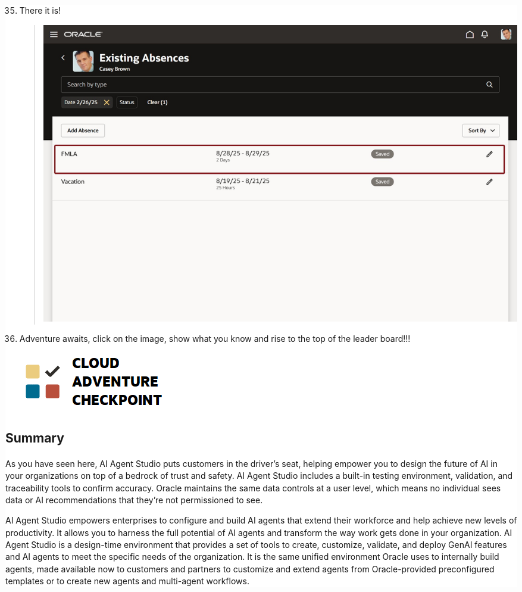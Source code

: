 35. There it is!

    > ![agent dialogue 3](images/hcmimage035.jpg) <br>

36. Adventure awaits, click on the image, show what you know and rise to the top of the leader board!!!

    [![Cloud Adventure](images/cloud-adventure-checkpoint-image.png)](https://apex.oracle.com/pls/apex/f?p=159406:LOGIN_TEAM:::::CC:CIOADVENTURE)


## Summary

As you have seen here, AI Agent Studio puts customers in the driver’s seat, helping empower you to design the future of AI in your organizations on top of a bedrock of trust and safety. AI Agent Studio includes a built-in testing environment, validation, and traceability tools to confirm accuracy. Oracle maintains the same data controls at a user level, which means no individual sees data or AI recommendations that they’re not permissioned to see.

AI Agent Studio empowers enterprises to configure and build AI agents that extend their workforce and help achieve new levels of productivity. It allows you to harness the full potential of AI agents and transform the way work gets done in your organization.
AI Agent Studio is a design-time environment that provides a set of tools to create, customize, validate, and deploy GenAI features and AI agents to meet the specific needs of the organization. It is the same unified environment Oracle uses to internally build agents, made available now to customers and partners to customize and extend agents from Oracle-provided preconfigured templates or to create new agents and multi-agent workflows.
